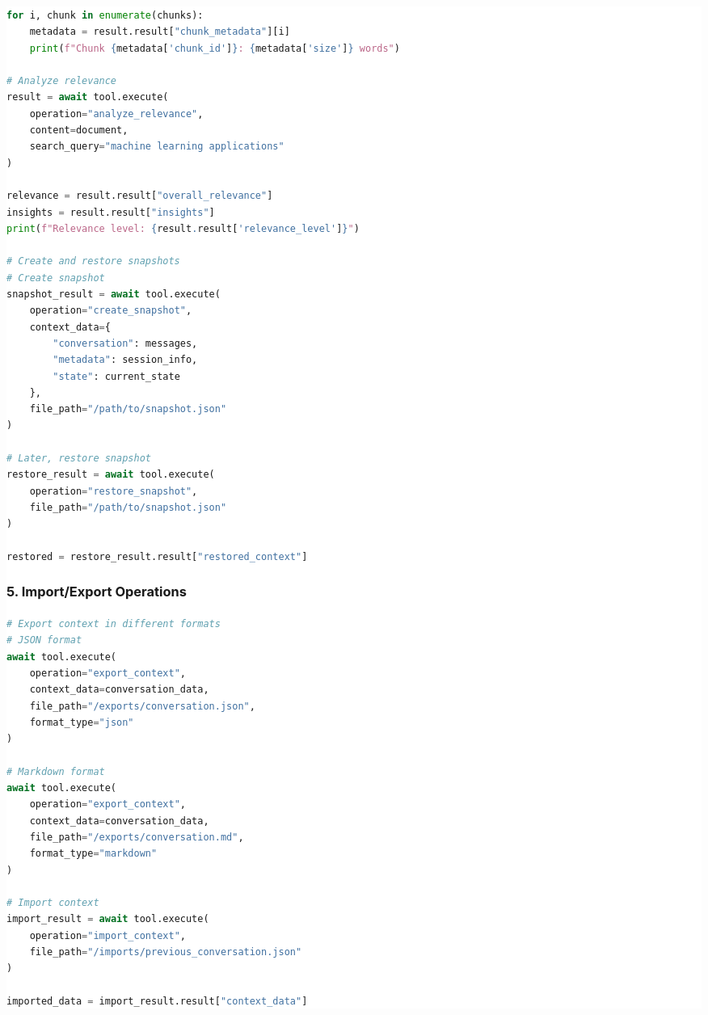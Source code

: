 ```python
for i, chunk in enumerate(chunks):
    metadata = result.result["chunk_metadata"][i]
    print(f"Chunk {metadata['chunk_id']}: {metadata['size']} words")

# Analyze relevance
result = await tool.execute(
    operation="analyze_relevance",
    content=document,
    search_query="machine learning applications"
)

relevance = result.result["overall_relevance"]
insights = result.result["insights"]
print(f"Relevance level: {result.result['relevance_level']}")

# Create and restore snapshots
# Create snapshot
snapshot_result = await tool.execute(
    operation="create_snapshot",
    context_data={
        "conversation": messages,
        "metadata": session_info,
        "state": current_state
    },
    file_path="/path/to/snapshot.json"
)

# Later, restore snapshot
restore_result = await tool.execute(
    operation="restore_snapshot",
    file_path="/path/to/snapshot.json"
)

restored = restore_result.result["restored_context"]
```

### 5. Import/Export Operations

```python
# Export context in different formats
# JSON format
await tool.execute(
    operation="export_context",
    context_data=conversation_data,
    file_path="/exports/conversation.json",
    format_type="json"
)

# Markdown format
await tool.execute(
    operation="export_context",
    context_data=conversation_data,
    file_path="/exports/conversation.md",
    format_type="markdown"
)

# Import context
import_result = await tool.execute(
    operation="import_context",
    file_path="/imports/previous_conversation.json"
)

imported_data = import_result.result["context_data"]
```